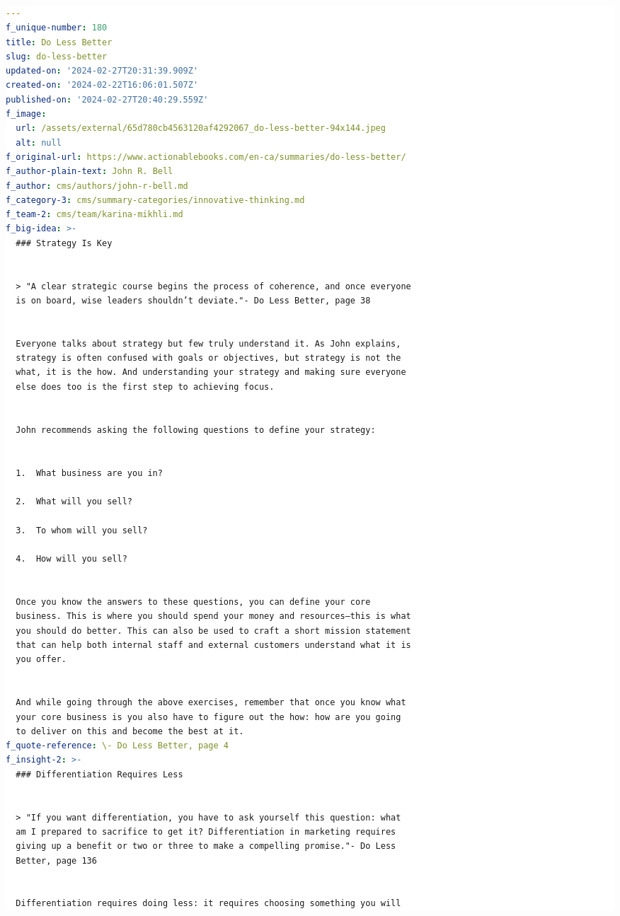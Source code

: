```yaml
---
f_unique-number: 180
title: Do Less Better
slug: do-less-better
updated-on: '2024-02-27T20:31:39.909Z'
created-on: '2024-02-22T16:06:01.507Z'
published-on: '2024-02-27T20:40:29.559Z'
f_image:
  url: /assets/external/65d780cb4563120af4292067_do-less-better-94x144.jpeg
  alt: null
f_original-url: https://www.actionablebooks.com/en-ca/summaries/do-less-better/
f_author-plain-text: John R. Bell
f_author: cms/authors/john-r-bell.md
f_category-3: cms/summary-categories/innovative-thinking.md
f_team-2: cms/team/karina-mikhli.md
f_big-idea: >-
  ### Strategy Is Key


  > "A clear strategic course begins the process of coherence, and once everyone
  is on board, wise leaders shouldn’t deviate."- Do Less Better, page 38


  Everyone talks about strategy but few truly understand it. As John explains,
  strategy is often confused with goals or objectives, but strategy is not the
  what, it is the how. And understanding your strategy and making sure everyone
  else does too is the first step to achieving focus.


  John recommends asking the following questions to define your strategy:


  1.  What business are you in?

  2.  What will you sell?

  3.  To whom will you sell?

  4.  How will you sell?


  Once you know the answers to these questions, you can define your core
  business. This is where you should spend your money and resources—this is what
  you should do better. This can also be used to craft a short mission statement
  that can help both internal staff and external customers understand what it is
  you offer.


  And while going through the above exercises, remember that once you know what
  your core business is you also have to figure out the how: how are you going
  to deliver on this and become the best at it.
f_quote-reference: \- Do Less Better, page 4
f_insight-2: >-
  ### Differentiation Requires Less


  > "If you want differentiation, you have to ask yourself this question: what
  am I prepared to sacrifice to get it? Differentiation in marketing requires
  giving up a benefit or two or three to make a compelling promise."- Do Less
  Better, page 136


  Differentiation requires doing less: it requires choosing something you will
```